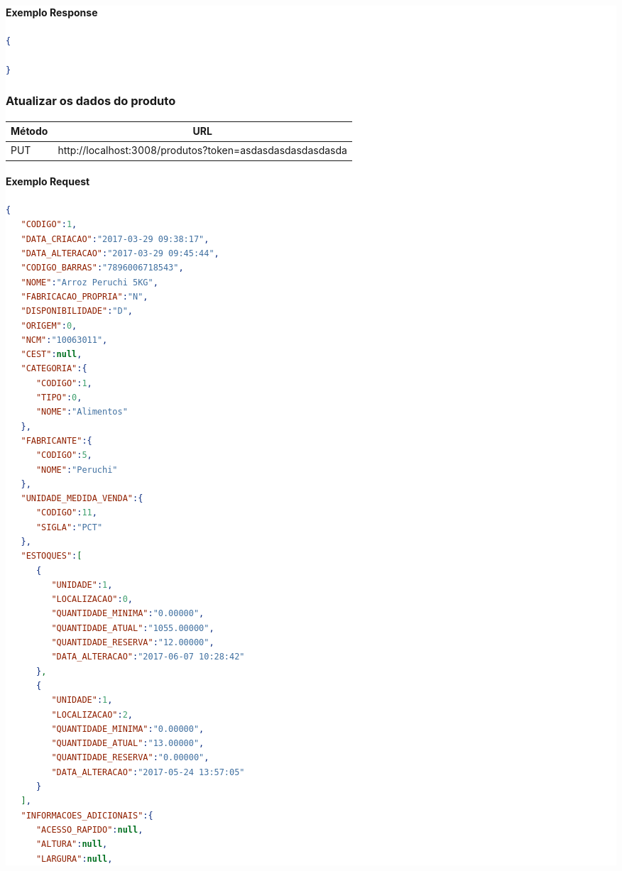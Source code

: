 ```json

```
#### Exemplo Response
```json
{  

}
```

### Atualizar os dados do produto

Método        | URL
------------- | -------------
PUT           | http://localhost:3008/produtos?token=asdasdasdasdasdasda

#### Exemplo Request
```json
{  
   "CODIGO":1,
   "DATA_CRIACAO":"2017-03-29 09:38:17",
   "DATA_ALTERACAO":"2017-03-29 09:45:44",
   "CODIGO_BARRAS":"7896006718543",
   "NOME":"Arroz Peruchi 5KG",
   "FABRICACAO_PROPRIA":"N",
   "DISPONIBILIDADE":"D",
   "ORIGEM":0,
   "NCM":"10063011",
   "CEST":null,
   "CATEGORIA":{  
      "CODIGO":1,
      "TIPO":0,
      "NOME":"Alimentos"
   },
   "FABRICANTE":{  
      "CODIGO":5,
      "NOME":"Peruchi"
   },
   "UNIDADE_MEDIDA_VENDA":{  
      "CODIGO":11,
      "SIGLA":"PCT"
   },
   "ESTOQUES":[  
      {  
         "UNIDADE":1,
         "LOCALIZACAO":0,
         "QUANTIDADE_MINIMA":"0.00000",
         "QUANTIDADE_ATUAL":"1055.00000",
         "QUANTIDADE_RESERVA":"12.00000",
         "DATA_ALTERACAO":"2017-06-07 10:28:42"
      },
      {  
         "UNIDADE":1,
         "LOCALIZACAO":2,
         "QUANTIDADE_MINIMA":"0.00000",
         "QUANTIDADE_ATUAL":"13.00000",
         "QUANTIDADE_RESERVA":"0.00000",
         "DATA_ALTERACAO":"2017-05-24 13:57:05"
      }
   ],
   "INFORMACOES_ADICIONAIS":{  
      "ACESSO_RAPIDO":null,
      "ALTURA":null,
      "LARGURA":null,
```